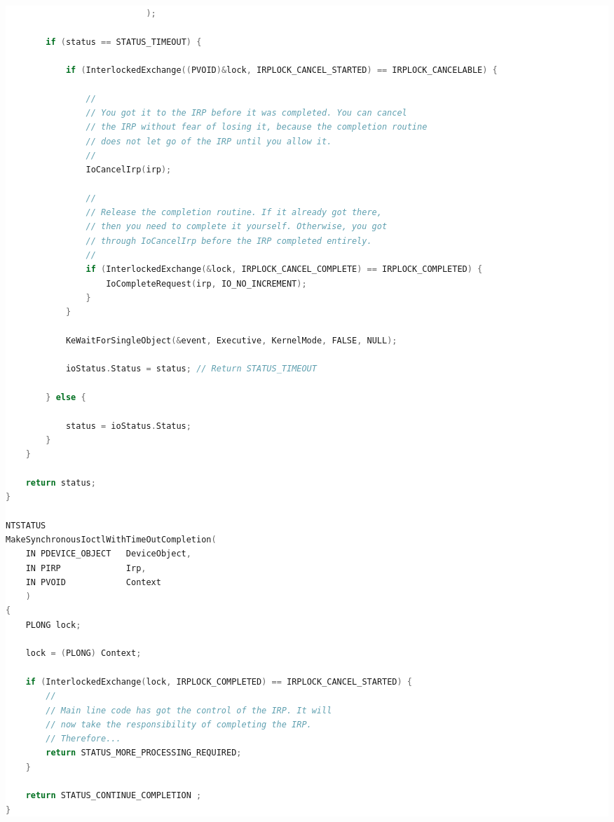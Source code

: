 ```cpp
                            );

        if (status == STATUS_TIMEOUT) {

            if (InterlockedExchange((PVOID)&lock, IRPLOCK_CANCEL_STARTED) == IRPLOCK_CANCELABLE) {

                // 
                // You got it to the IRP before it was completed. You can cancel
                // the IRP without fear of losing it, because the completion routine
                // does not let go of the IRP until you allow it.
                // 
                IoCancelIrp(irp);

                // 
                // Release the completion routine. If it already got there,
                // then you need to complete it yourself. Otherwise, you got
                // through IoCancelIrp before the IRP completed entirely.
                // 
                if (InterlockedExchange(&lock, IRPLOCK_CANCEL_COMPLETE) == IRPLOCK_COMPLETED) {
                    IoCompleteRequest(irp, IO_NO_INCREMENT);
                }
            }

            KeWaitForSingleObject(&event, Executive, KernelMode, FALSE, NULL);

            ioStatus.Status = status; // Return STATUS_TIMEOUT

        } else {

            status = ioStatus.Status;
        }
    }

    return status;
}

NTSTATUS
MakeSynchronousIoctlWithTimeOutCompletion(
    IN PDEVICE_OBJECT   DeviceObject,
    IN PIRP             Irp,
    IN PVOID            Context
    )
{
    PLONG lock;

    lock = (PLONG) Context;

    if (InterlockedExchange(lock, IRPLOCK_COMPLETED) == IRPLOCK_CANCEL_STARTED) {
        // 
        // Main line code has got the control of the IRP. It will
        // now take the responsibility of completing the IRP. 
        // Therefore...
        return STATUS_MORE_PROCESSING_REQUIRED;
    }

    return STATUS_CONTINUE_COMPLETION ;
}
```
